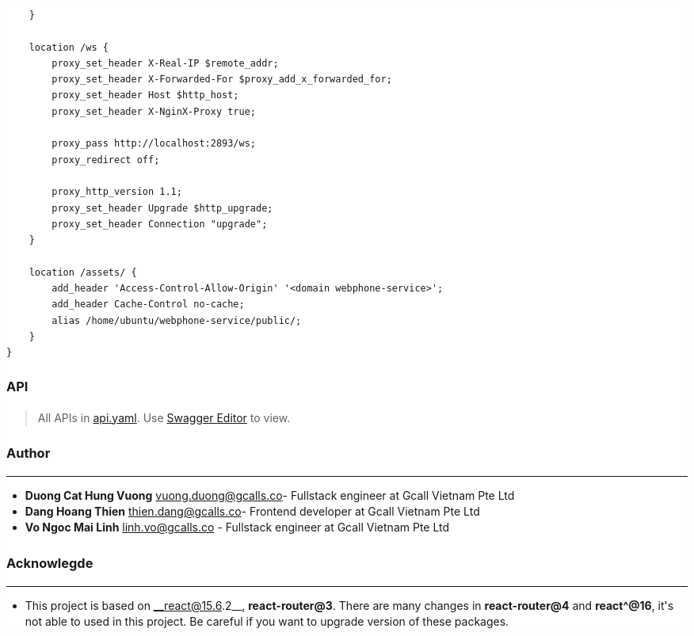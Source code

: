 ```
	}
	
	location /ws {
        proxy_set_header X-Real-IP $remote_addr;
        proxy_set_header X-Forwarded-For $proxy_add_x_forwarded_for;
        proxy_set_header Host $http_host;
        proxy_set_header X-NginX-Proxy true;

        proxy_pass http://localhost:2893/ws;
        proxy_redirect off;

        proxy_http_version 1.1;
        proxy_set_header Upgrade $http_upgrade;
        proxy_set_header Connection "upgrade";
    }
	
	location /assets/ {
        add_header 'Access-Control-Allow-Origin' '<domain webphone-service>';
		add_header Cache-Control no-cache;
        alias /home/ubuntu/webphone-service/public/;
    }
}
```
### API

> All APIs in [api.yaml](sources/api.yaml). Use [Swagger Editor](http://editor.swagger.io) to view.

### Author

***
* __Duong Cat Hung Vuong__ <vuong.duong@gcalls.co>- Fullstack engineer at Gcall Vietnam Pte Ltd
* __Dang Hoang Thien__ <thien.dang@gcalls.co>- Frontend developer at Gcall Vietnam Pte Ltd
* __Vo Ngoc Mai Linh__ <linh.vo@gcalls.co> - Fullstack engineer at Gcall Vietnam Pte Ltd

### Acknowlegde

***
* This project is based on   __react@15.6.2__, __react-router@3__. There are many changes in __react-router@4__ and __react^@16__, it's not able to used in this project. Be careful if you want to upgrade version of these packages.


